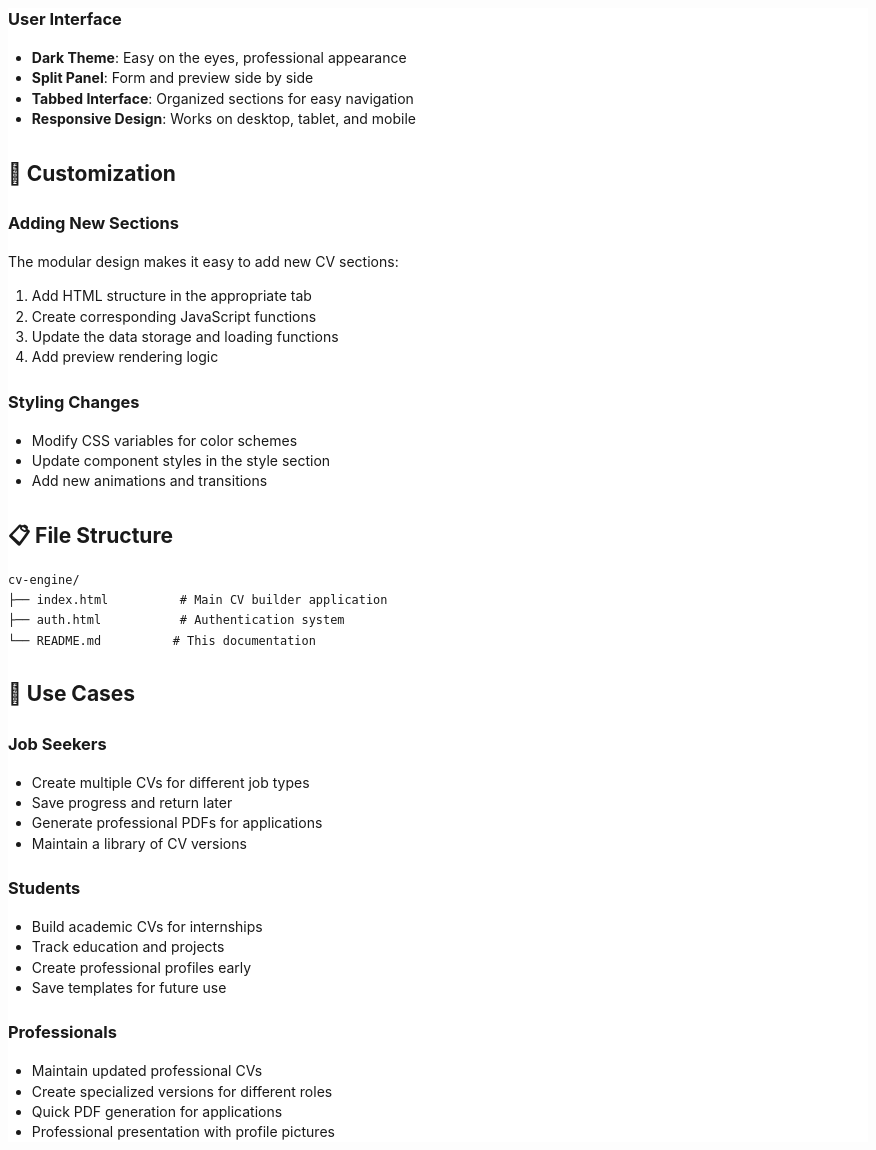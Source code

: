 ### User Interface
- **Dark Theme**: Easy on the eyes, professional appearance
- **Split Panel**: Form and preview side by side
- **Tabbed Interface**: Organized sections for easy navigation
- **Responsive Design**: Works on desktop, tablet, and mobile

## 🔧 Customization

### Adding New Sections
The modular design makes it easy to add new CV sections:
1. Add HTML structure in the appropriate tab
2. Create corresponding JavaScript functions
3. Update the data storage and loading functions
4. Add preview rendering logic

### Styling Changes
- Modify CSS variables for color schemes
- Update component styles in the style section
- Add new animations and transitions

## 📋 File Structure

```
cv-engine/
├── index.html          # Main CV builder application
├── auth.html           # Authentication system
└── README.md          # This documentation
```

## 🎯 Use Cases

### Job Seekers
- Create multiple CVs for different job types
- Save progress and return later
- Generate professional PDFs for applications
- Maintain a library of CV versions

### Students
- Build academic CVs for internships
- Track education and projects
- Create professional profiles early
- Save templates for future use

### Professionals
- Maintain updated professional CVs
- Create specialized versions for different roles
- Quick PDF generation for applications
- Professional presentation with profile pictures

